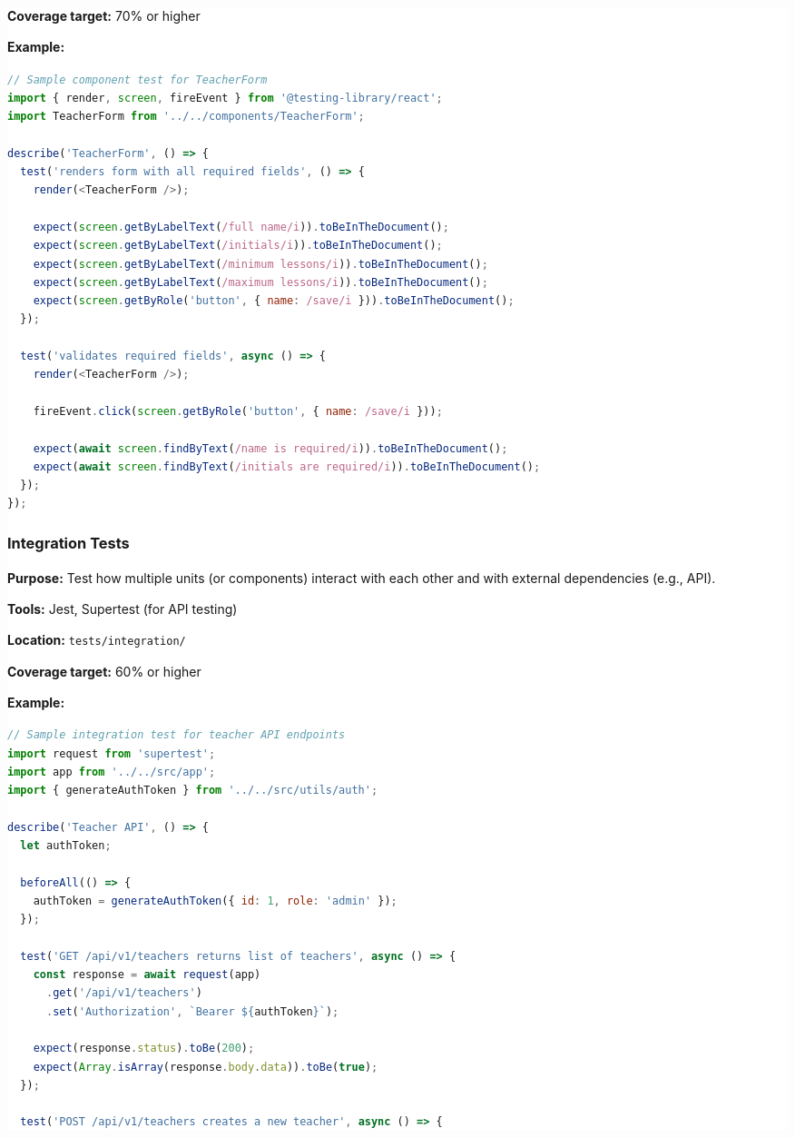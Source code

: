 **Coverage target:** 70% or higher

**Example:**

```javascript
// Sample component test for TeacherForm
import { render, screen, fireEvent } from '@testing-library/react';
import TeacherForm from '../../components/TeacherForm';

describe('TeacherForm', () => {
  test('renders form with all required fields', () => {
    render(<TeacherForm />);
    
    expect(screen.getByLabelText(/full name/i)).toBeInTheDocument();
    expect(screen.getByLabelText(/initials/i)).toBeInTheDocument();
    expect(screen.getByLabelText(/minimum lessons/i)).toBeInTheDocument();
    expect(screen.getByLabelText(/maximum lessons/i)).toBeInTheDocument();
    expect(screen.getByRole('button', { name: /save/i })).toBeInTheDocument();
  });
  
  test('validates required fields', async () => {
    render(<TeacherForm />);
    
    fireEvent.click(screen.getByRole('button', { name: /save/i }));
    
    expect(await screen.findByText(/name is required/i)).toBeInTheDocument();
    expect(await screen.findByText(/initials are required/i)).toBeInTheDocument();
  });
});
```

### Integration Tests

**Purpose:** Test how multiple units (or components) interact with each other and with external dependencies (e.g., API).

**Tools:** Jest, Supertest (for API testing)

**Location:** `tests/integration/`

**Coverage target:** 60% or higher

**Example:**

```javascript
// Sample integration test for teacher API endpoints
import request from 'supertest';
import app from '../../src/app';
import { generateAuthToken } from '../../src/utils/auth';

describe('Teacher API', () => {
  let authToken;
  
  beforeAll(() => {
    authToken = generateAuthToken({ id: 1, role: 'admin' });
  });
  
  test('GET /api/v1/teachers returns list of teachers', async () => {
    const response = await request(app)
      .get('/api/v1/teachers')
      .set('Authorization', `Bearer ${authToken}`);
    
    expect(response.status).toBe(200);
    expect(Array.isArray(response.body.data)).toBe(true);
  });
  
  test('POST /api/v1/teachers creates a new teacher', async () => {
```